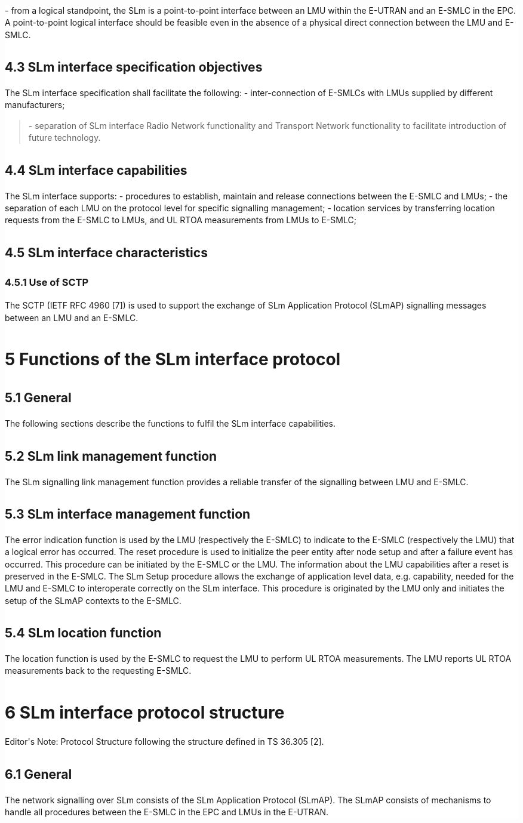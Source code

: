 \- from a logical standpoint, the SLm is a point-to-point interface between an
LMU within the E-UTRAN and an E-SMLC in the EPC. A point-to-point logical
interface should be feasible even in the absence of a physical direct
connection between the LMU and E-SMLC.
## 4.3 SLm interface specification objectives
The SLm interface specification shall facilitate the following:
\- inter-connection of E-SMLCs with LMUs supplied by different manufacturers;
> \- separation of SLm interface Radio Network functionality and Transport
> Network functionality to facilitate introduction of future technology.
## 4.4 SLm interface capabilities
The SLm interface supports:
\- procedures to establish, maintain and release connections between the
E-SMLC and LMUs;
\- the separation of each LMU on the protocol level for specific signalling
management;
\- location services by transferring location requests from the E-SMLC to
LMUs, and UL RTOA measurements from LMUs to E-SMLC;
## 4.5 SLm interface characteristics
### 4.5.1 Use of SCTP
The SCTP (IETF RFC 4960 [7]) is used to support the exchange of SLm
Application Protocol (SLmAP) signalling messages between an LMU and an E-SMLC.
# 5 Functions of the SLm interface protocol
## 5.1 General
The following sections describe the functions to fulfil the SLm interface
capabilities.
## 5.2 SLm link management function
The SLm signalling link management function provides a reliable transfer of
the signalling between LMU and E-SMLC.
## 5.3 SLm interface management function
The error indication function is used by the LMU (respectively the E-SMLC) to
indicate to the E-SMLC (respectively the LMU) that a logical error has
occurred.
The reset procedure is used to initialize the peer entity after node setup and
after a failure event has occurred. This procedure can be initiated by the
E-SMLC or the LMU. The information about the LMU capabilities after a reset is
preserved in the E-SMLC.
The SLm Setup procedure allows the exchange of application level data, e.g.
capability, needed for the LMU and E-SMLC to interoperate correctly on the SLm
interface. This procedure is originated by the LMU only and initiates the
setup of the SLmAP contexts to the E-SMLC.
## 5.4 SLm location function
The location function is used by the E-SMLC to request the LMU to perform UL
RTOA measurements. The LMU reports UL RTOA measurements back to the requesting
E-SMLC.
# 6 SLm interface protocol structure
Editor\'s Note: Protocol Structure following the structure defined in TS
36.305 [2].
## 6.1 General
The network signalling over SLm consists of the SLm Application Protocol
(SLmAP). The SLmAP consists of mechanisms to handle all procedures between the
E-SMLC in the EPC and LMUs in the E-UTRAN.